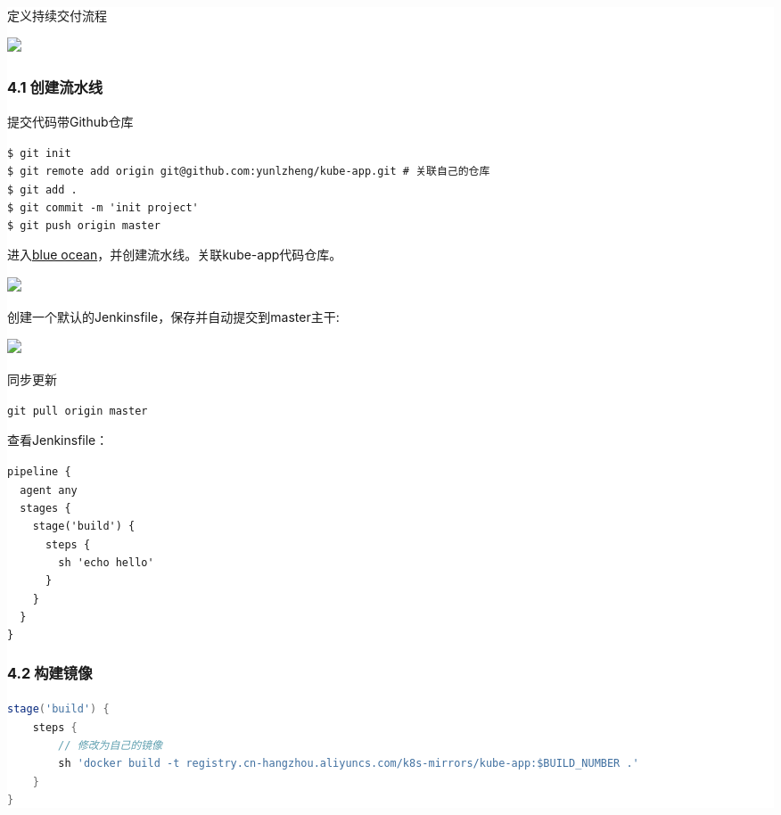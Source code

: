 定义持续交付流程

![](http://7pn5d3.com1.z0.glb.clouddn.com/ci-cd-jenkins-helm-k8s.png)

### 4.1 创建流水线

提交代码带Github仓库

```
$ git init
$ git remote add origin git@github.com:yunlzheng/kube-app.git # 关联自己的仓库
$ git add .
$ git commit -m 'init project'
$ git push origin master
```

进入[blue ocean](http://localhost:8080/blue/organizations/jenkins/pipelines)，并创建流水线。关联kube-app代码仓库。

![](http://7pn5d3.com1.z0.glb.clouddn.com/create_github_pipeline.png)

创建一个默认的Jenkinsfile，保存并自动提交到master主干:

![](http://7pn5d3.com1.z0.glb.clouddn.com/create_default_stage.png)

同步更新

```
git pull origin master
```

查看Jenkinsfile：

```
pipeline {
  agent any
  stages {
    stage('build') {
      steps {
        sh 'echo hello'
      }
    }
  }
}
```

### 4.2 构建镜像

```groovy
stage('build') {
    steps {
        // 修改为自己的镜像
        sh 'docker build -t registry.cn-hangzhou.aliyuncs.com/k8s-mirrors/kube-app:$BUILD_NUMBER .'
    }
}
```
